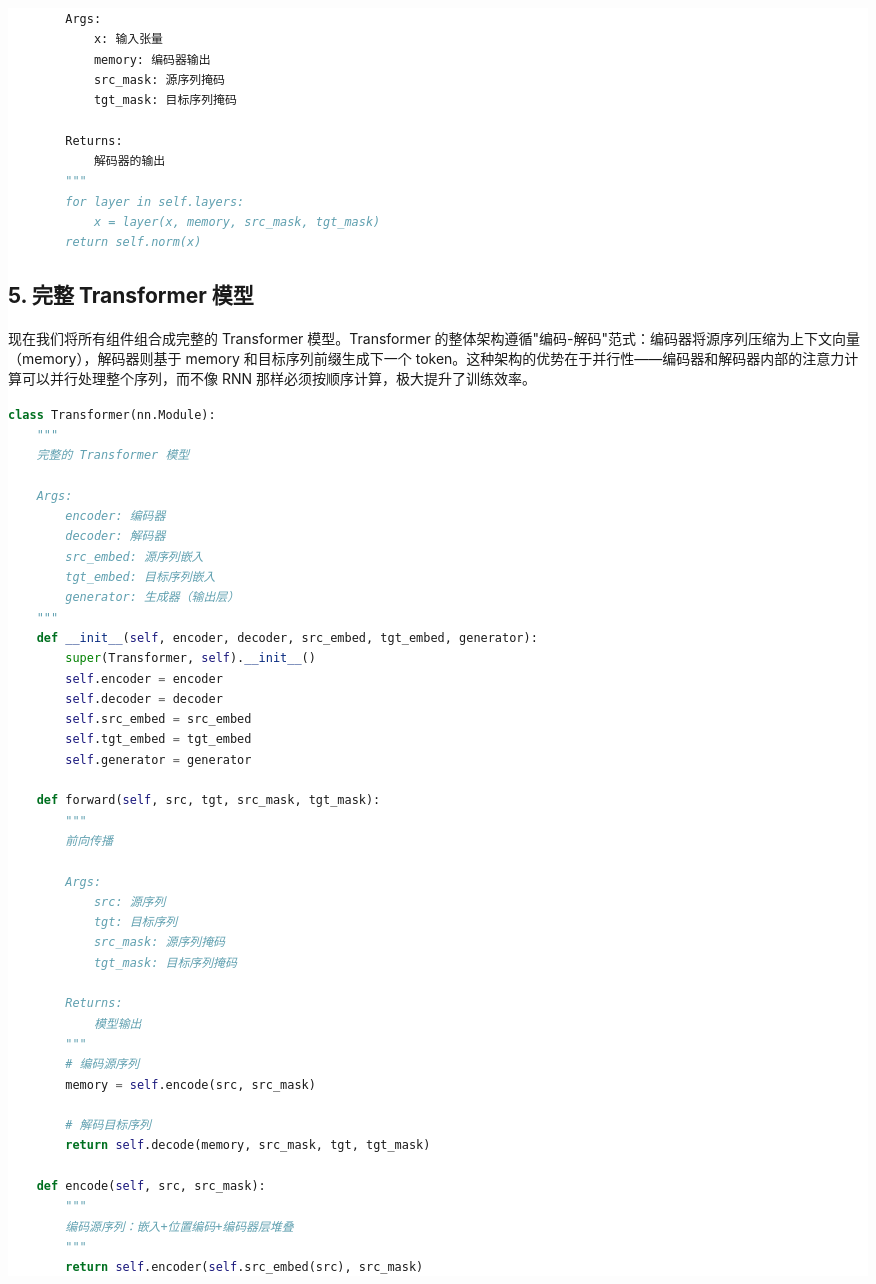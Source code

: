 ```python
        Args:
            x: 输入张量
            memory: 编码器输出
            src_mask: 源序列掩码
            tgt_mask: 目标序列掩码
            
        Returns:
            解码器的输出
        """
        for layer in self.layers:
            x = layer(x, memory, src_mask, tgt_mask)
        return self.norm(x)
```

## 5. 完整 Transformer 模型

现在我们将所有组件组合成完整的 Transformer 模型。Transformer 的整体架构遵循"编码-解码"范式：编码器将源序列压缩为上下文向量（memory），解码器则基于 memory 和目标序列前缀生成下一个 token。这种架构的优势在于并行性——编码器和解码器内部的注意力计算可以并行处理整个序列，而不像 RNN 那样必须按顺序计算，极大提升了训练效率。

```python
class Transformer(nn.Module):
    """
    完整的 Transformer 模型
    
    Args:
        encoder: 编码器
        decoder: 解码器
        src_embed: 源序列嵌入
        tgt_embed: 目标序列嵌入
        generator: 生成器（输出层）
    """
    def __init__(self, encoder, decoder, src_embed, tgt_embed, generator):
        super(Transformer, self).__init__()
        self.encoder = encoder
        self.decoder = decoder
        self.src_embed = src_embed
        self.tgt_embed = tgt_embed
        self.generator = generator
        
    def forward(self, src, tgt, src_mask, tgt_mask):
        """
        前向传播
        
        Args:
            src: 源序列
            tgt: 目标序列
            src_mask: 源序列掩码
            tgt_mask: 目标序列掩码
            
        Returns:
            模型输出
        """
        # 编码源序列
        memory = self.encode(src, src_mask)
  
        # 解码目标序列
        return self.decode(memory, src_mask, tgt, tgt_mask)
    
    def encode(self, src, src_mask):
        """
        编码源序列：嵌入+位置编码+编码器层堆叠
        """
        return self.encoder(self.src_embed(src), src_mask)
```